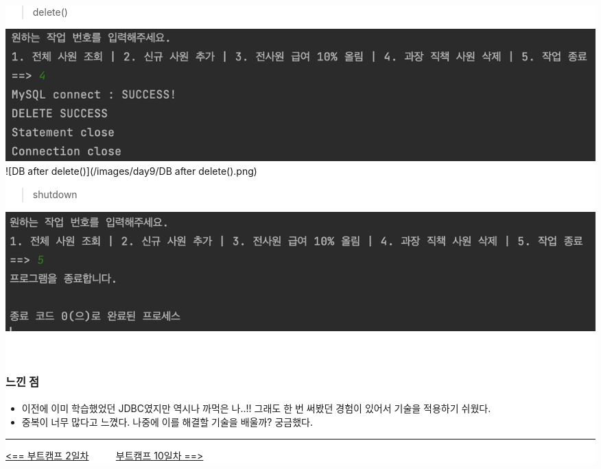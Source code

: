 > delete()

![delete()](/images/day9/delete().png)
![DB after delete()](/images/day9/DB after delete().png)

> shutdown

![shutdown](/images/day9/shutdown.png)

<br>

### 느낀 점

- 이전에 이미 학습했었던 JDBC였지만 역시나 까먹은 나..!! 그래도 한 번 써봤던 경험이 있어서 기술을 적용하기 쉬웠다.
- 중복이 너무 많다고 느꼈다. 나중에 이를 해결할 기술을 배울까? 궁금했다.

---
[<== 부트캠프 2일차](../bootcamp-day2) &nbsp;&nbsp;&nbsp;&nbsp;&nbsp;&nbsp;&nbsp;&nbsp; [부트캠프 10일차 ==>](../bootcamp-day10)